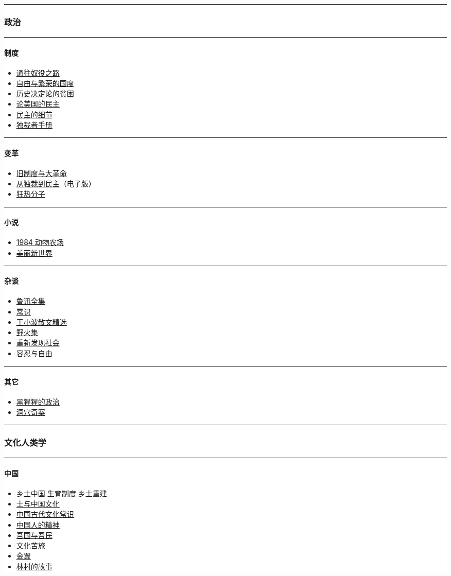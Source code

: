 ----------

### 政治
----------

#### 制度
  * [通往奴役之路](http://book.douban.com/subject/1077528/)
  * [自由与繁荣的国度](http://book.douban.com/subject/1043419/)
  * [历史决定论的贫困](http://book.douban.com/subject/3803268/)
  * [论美国的民主](http://book.douban.com/subject/1041385/)
  * [民主的细节](http://book.douban.com/subject/3813669/)
  * [独裁者手册](http://book.douban.com/subject/25881102/)

----------

#### 变革
  * [旧制度与大革命](http://book.douban.com/subject/1032063/)
  * [从独裁到民主](http://article.yeeyan.org/view/99430/298410)（电子版）
  * [狂热分子](http://book.douban.com/subject/3057556/)

----------

#### 小说
  * [1984 动物农场](http://book.douban.com/subject/22988752/)
  * [美丽新世界](http://book.douban.com/subject/1321789/)

----------

#### 杂谈
  * [鲁迅全集](http://book.douban.com/subject/1044994/)
  * [常识](http://book.douban.com/subject/3344676/)
  * [王小波散文精选](http://book.douban.com/subject/4023216/)
  * [野火集](http://book.douban.com/subject/2033284/)
  * [重新发现社会](http://book.douban.com/subject/4199761/)
  * [容忍与自由](http://book.douban.com/subject/6558202/)

----------

#### 其它
  * [黑猩猩的政治](http://book.douban.com/subject/3785326/)
  * [洞穴奇案](http://book.douban.com/subject/3697494/)

----------

### 文化人类学
----------

#### 中国
  * [乡土中国 生育制度 乡土重建](http://book.douban.com/subject/10532835/)
  * [士与中国文化](http://book.douban.com/subject/25732836/)
  * [中国古代文化常识](http://book.douban.com/subject/10571214/)
  * [中国人的精神](http://book.douban.com/subject/25732836/)
  * [吾国与吾民](http://book.douban.com/subject/3200831/)
  * [文化苦旅](http://book.douban.com/subject/1050339/)
  * [金翼](http://book.douban.com/subject/1027210/)
  * [林村的故事](http://book.douban.com/subject/1082196/)
